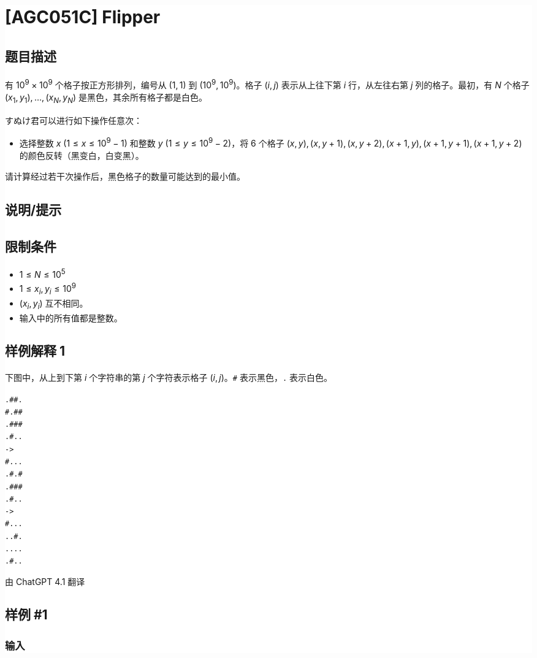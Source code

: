 # [AGC051C] Flipper

## 题目描述

有 $10^9 \times 10^9$ 个格子按正方形排列，编号从 $(1, 1)$ 到 $(10^9, 10^9)$。格子 $(i, j)$ 表示从上往下第 $i$ 行，从左往右第 $j$ 列的格子。最初，有 $N$ 个格子 $(x_1, y_1), \ldots, (x_N, y_N)$ 是黑色，其余所有格子都是白色。

すぬけ君可以进行如下操作任意次：

- 选择整数 $x\ (1 \leq x \leq 10^9 - 1)$ 和整数 $y\ (1 \leq y \leq 10^9 - 2)$，将 $6$ 个格子 $(x, y), (x, y+1), (x, y+2), (x+1, y), (x+1, y+1), (x+1, y+2)$ 的颜色反转（黑变白，白变黑）。

请计算经过若干次操作后，黑色格子的数量可能达到的最小值。

## 说明/提示

## 限制条件

- $1 \leq N \leq 10^5$
- $1 \leq x_i, y_i \leq 10^9$
- $(x_i, y_i)$ 互不相同。
- 输入中的所有值都是整数。

## 样例解释 1

下图中，从上到下第 $i$ 个字符串的第 $j$ 个字符表示格子 $(i, j)$。`#` 表示黑色，`.` 表示白色。

```
.##.
#.##
.###
.#..
-> 
#...
.#.#
.###
.#..
-> 
#...
..#.
....
.#..
```

由 ChatGPT 4.1 翻译

## 样例 #1

### 输入
